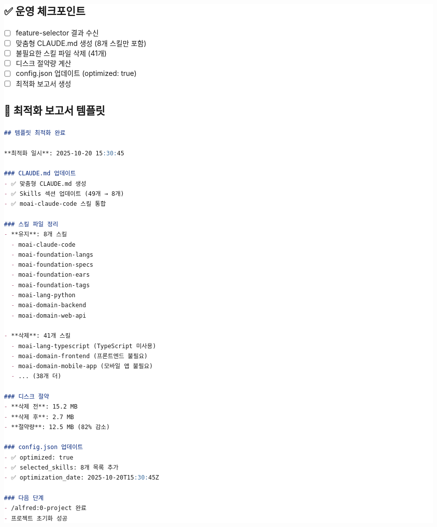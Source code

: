 ## ✅ 운영 체크포인트

- [ ] feature-selector 결과 수신
- [ ] 맞춤형 CLAUDE.md 생성 (8개 스킬만 포함)
- [ ] 불필요한 스킬 파일 삭제 (41개)
- [ ] 디스크 절약량 계산
- [ ] config.json 업데이트 (optimized: true)
- [ ] 최적화 보고서 생성

## 📝 최적화 보고서 템플릿

```markdown
## 템플릿 최적화 완료

**최적화 일시**: 2025-10-20 15:30:45

### CLAUDE.md 업데이트
- ✅ 맞춤형 CLAUDE.md 생성
- ✅ Skills 섹션 업데이트 (49개 → 8개)
- ✅ moai-claude-code 스킬 통합

### 스킬 파일 정리
- **유지**: 8개 스킬
  - moai-claude-code
  - moai-foundation-langs
  - moai-foundation-specs
  - moai-foundation-ears
  - moai-foundation-tags
  - moai-lang-python
  - moai-domain-backend
  - moai-domain-web-api

- **삭제**: 41개 스킬
  - moai-lang-typescript (TypeScript 미사용)
  - moai-domain-frontend (프론트엔드 불필요)
  - moai-domain-mobile-app (모바일 앱 불필요)
  - ... (38개 더)

### 디스크 절약
- **삭제 전**: 15.2 MB
- **삭제 후**: 2.7 MB
- **절약량**: 12.5 MB (82% 감소)

### config.json 업데이트
- ✅ optimized: true
- ✅ selected_skills: 8개 목록 추가
- ✅ optimization_date: 2025-10-20T15:30:45Z

### 다음 단계
- /alfred:0-project 완료
- 프로젝트 초기화 성공
```
